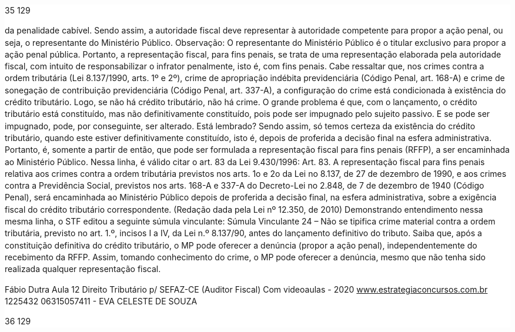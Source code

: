





35
129

da   penalidade   cabível.   Sendo   assim, a   autoridade   fiscal   deve   representar   à   autoridade competente para propor a ação penal, ou seja, o representante do Ministério Público.
Observação: O  representante  do  Ministério  Público  é  o  titular  exclusivo  para  propor  a ação penal pública.
Portanto, a representação fiscal, para fins penais, se trata de uma representação elaborada pela  autoridade  fiscal,  com  intuito  de  responsabilizar  o  infrator  penalmente,  isto  é,  com  fins penais.
Cabe  ressaltar  que, nos  crimes  contra  a  ordem  tributária (Lei  8.137/1990,  arts.  1º  e  2º), crime de apropriação indébita previdenciária (Código Penal, art. 168-A) e crime de sonegação de contribuição previdenciária (Código Penal, art. 337-A), a configuração do crime está condicionada à existência do crédito tributário. Logo, se não há crédito tributário, não há crime.
O grande problema é que, com o lançamento, o crédito tributário está constituído, mas não definitivamente   constituído,   pois   pode   ser   impugnado   pelo   sujeito   passivo. E   se   pode   ser impugnado, pode, por conseguinte, ser alterado. Está lembrado?
Sendo  assim, só  temos  certeza  da  existência  do  crédito  tributário,  quando  este  estiver definitivamente  constituído,  isto  é, depois  de proferida  a  decisão  final  na esfera  administrativa.
Portanto, é, somente  a partir de então, que pode  ser formulada  a representação fiscal para fins penais (RFFP), a ser encaminhada ao Ministério Público.
Nessa linha, é válido citar o art. 83 da Lei 9.430/1996:
Art. 83.   A  representação  fiscal para  fins penais relativa  aos crimes contra a ordem tributária previstos  nos arts. 1o e 2o da Lei no 8.137, de 27 de dezembro de 1990, e aos crimes contra a Previdência Social, previstos nos arts. 168-A e 337-A do Decreto-Lei no 2.848, de 7 de dezembro de 1940 (Código Penal), será encaminhada ao Ministério Público depois de proferida a decisão final, na esfera administrativa, sobre a exigência fiscal do crédito tributário correspondente. (Redação dada pela Lei nº 12.350, de 2010) Demonstrando   entendimento   nessa   mesma   linha,   o   STF   editou   a   seguinte   súmula vinculante:
Súmula  Vinculante  24 – Não  se  tipifica  crime  material  contra a  ordem  tributária, previsto no art. 1.º, incisos I a IV, da Lei n.º 8.137/90, antes do lançamento definitivo do tributo.
Saiba  que, após  a  constituição  definitiva  do  crédito  tributário,  o  MP  pode  oferecer  a denúncia (propor  a  ação  penal),  independentemente  do  recebimento  da  RFFP. Assim,  tomando conhecimento  do  crime,  o  MP  pode  oferecer  a  denúncia,  mesmo  que  não  tenha  sido  realizada qualquer representação fiscal.


Fábio Dutra
Aula 12
Direito Tributário p/ SEFAZ-CE (Auditor Fiscal) Com videoaulas - 2020 www.estrategiaconcursos.com.br 1225432
06315057411 - EVA CELESTE DE SOUZA 







36
129
